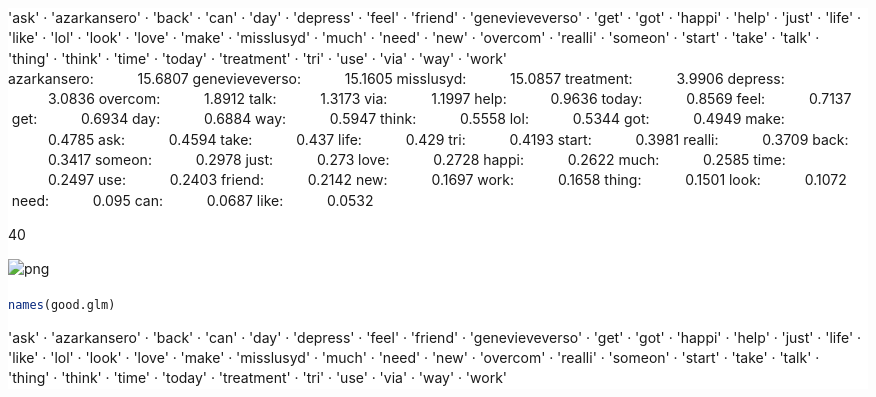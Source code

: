 <style>
.list-inline {list-style: none; margin:0; padding: 0}
.list-inline>li {display: inline-block}
.list-inline>li:not(:last-child)::after {content: "\00b7"; padding: 0 .5ex}
</style>
<ol class=list-inline><li>'ask'</li><li>'azarkansero'</li><li>'back'</li><li>'can'</li><li>'day'</li><li>'depress'</li><li>'feel'</li><li>'friend'</li><li>'genevieveverso'</li><li>'get'</li><li>'got'</li><li>'happi'</li><li>'help'</li><li>'just'</li><li>'life'</li><li>'like'</li><li>'lol'</li><li>'look'</li><li>'love'</li><li>'make'</li><li>'misslusyd'</li><li>'much'</li><li>'need'</li><li>'new'</li><li>'overcom'</li><li>'realli'</li><li>'someon'</li><li>'start'</li><li>'take'</li><li>'talk'</li><li>'thing'</li><li>'think'</li><li>'time'</li><li>'today'</li><li>'treatment'</li><li>'tri'</li><li>'use'</li><li>'via'</li><li>'way'</li><li>'work'</li></ol>




<style>
.dl-inline {width: auto; margin:0; padding: 0}
.dl-inline>dt, .dl-inline>dd {float: none; width: auto; display: inline-block}
.dl-inline>dt::after {content: ":\0020"; padding-right: .5ex}
.dl-inline>dt:not(:first-of-type) {padding-left: .5ex}
</style><dl class=dl-inline><dt>azarkansero</dt><dd>15.6807</dd><dt>genevieveverso</dt><dd>15.1605</dd><dt>misslusyd</dt><dd>15.0857</dd><dt>treatment</dt><dd>3.9906</dd><dt>depress</dt><dd>3.0836</dd><dt>overcom</dt><dd>1.8912</dd><dt>talk</dt><dd>1.3173</dd><dt>via</dt><dd>1.1997</dd><dt>help</dt><dd>0.9636</dd><dt>today</dt><dd>0.8569</dd><dt>feel</dt><dd>0.7137</dd><dt>get</dt><dd>0.6934</dd><dt>day</dt><dd>0.6884</dd><dt>way</dt><dd>0.5947</dd><dt>think</dt><dd>0.5558</dd><dt>lol</dt><dd>0.5344</dd><dt>got</dt><dd>0.4949</dd><dt>make</dt><dd>0.4785</dd><dt>ask</dt><dd>0.4594</dd><dt>take</dt><dd>0.437</dd><dt>life</dt><dd>0.429</dd><dt>tri</dt><dd>0.4193</dd><dt>start</dt><dd>0.3981</dd><dt>realli</dt><dd>0.3709</dd><dt>back</dt><dd>0.3417</dd><dt>someon</dt><dd>0.2978</dd><dt>just</dt><dd>0.273</dd><dt>love</dt><dd>0.2728</dd><dt>happi</dt><dd>0.2622</dd><dt>much</dt><dd>0.2585</dd><dt>time</dt><dd>0.2497</dd><dt>use</dt><dd>0.2403</dd><dt>friend</dt><dd>0.2142</dd><dt>new</dt><dd>0.1697</dd><dt>work</dt><dd>0.1658</dd><dt>thing</dt><dd>0.1501</dd><dt>look</dt><dd>0.1072</dd><dt>need</dt><dd>0.095</dd><dt>can</dt><dd>0.0687</dd><dt>like</dt><dd>0.0532</dd></dl>




40



    
![png](Wharton_Group_5_Data_Science_Project_Twitter_files/Wharton_Group_5_Data_Science_Project_Twitter_74_4.png)
    



```R
names(good.glm)
```


<style>
.list-inline {list-style: none; margin:0; padding: 0}
.list-inline>li {display: inline-block}
.list-inline>li:not(:last-child)::after {content: "\00b7"; padding: 0 .5ex}
</style>
<ol class=list-inline><li>'ask'</li><li>'azarkansero'</li><li>'back'</li><li>'can'</li><li>'day'</li><li>'depress'</li><li>'feel'</li><li>'friend'</li><li>'genevieveverso'</li><li>'get'</li><li>'got'</li><li>'happi'</li><li>'help'</li><li>'just'</li><li>'life'</li><li>'like'</li><li>'lol'</li><li>'look'</li><li>'love'</li><li>'make'</li><li>'misslusyd'</li><li>'much'</li><li>'need'</li><li>'new'</li><li>'overcom'</li><li>'realli'</li><li>'someon'</li><li>'start'</li><li>'take'</li><li>'talk'</li><li>'thing'</li><li>'think'</li><li>'time'</li><li>'today'</li><li>'treatment'</li><li>'tri'</li><li>'use'</li><li>'via'</li><li>'way'</li><li>'work'</li></ol>
